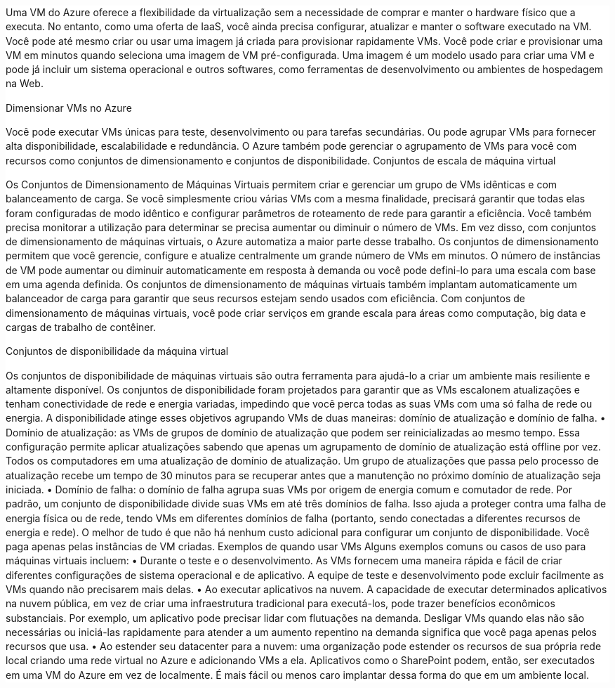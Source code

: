 Uma VM do Azure oferece a flexibilidade da virtualização sem a necessidade de comprar e manter o hardware físico que a executa. No entanto, como uma oferta de IaaS, você ainda precisa configurar, atualizar e manter o software executado na VM.
Você pode até mesmo criar ou usar uma imagem já criada para provisionar rapidamente VMs. Você pode criar e provisionar uma VM em minutos quando seleciona uma imagem de VM pré-configurada. Uma imagem é um modelo usado para criar uma VM e pode já incluir um sistema operacional e outros softwares, como ferramentas de desenvolvimento ou ambientes de hospedagem na Web.

Dimensionar VMs no Azure

Você pode executar VMs únicas para teste, desenvolvimento ou para tarefas secundárias. Ou pode agrupar VMs para fornecer alta disponibilidade, escalabilidade e redundância. O Azure também pode gerenciar o agrupamento de VMs para você com recursos como conjuntos de dimensionamento e conjuntos de disponibilidade.
Conjuntos de escala de máquina virtual

Os Conjuntos de Dimensionamento de Máquinas Virtuais permitem criar e gerenciar um grupo de VMs idênticas e com balanceamento de carga. Se você simplesmente criou várias VMs com a mesma finalidade, precisará garantir que todas elas foram configuradas de modo idêntico e configurar parâmetros de roteamento de rede para garantir a eficiência. Você também precisa monitorar a utilização para determinar se precisa aumentar ou diminuir o número de VMs.
Em vez disso, com conjuntos de dimensionamento de máquinas virtuais, o Azure automatiza a maior parte desse trabalho. Os conjuntos de dimensionamento permitem que você gerencie, configure e atualize centralmente um grande número de VMs em minutos. O número de instâncias de VM pode aumentar ou diminuir automaticamente em resposta à demanda ou você pode defini-lo para uma escala com base em uma agenda definida. Os conjuntos de dimensionamento de máquinas virtuais também implantam automaticamente um balanceador de carga para garantir que seus recursos estejam sendo usados com eficiência. Com conjuntos de dimensionamento de máquinas virtuais, você pode criar serviços em grande escala para áreas como computação, big data e cargas de trabalho de contêiner.

Conjuntos de disponibilidade da máquina virtual

Os conjuntos de disponibilidade de máquinas virtuais são outra ferramenta para ajudá-lo a criar um ambiente mais resiliente e altamente disponível. Os conjuntos de disponibilidade foram projetados para garantir que as VMs escalonem atualizações e tenham conectividade de rede e energia variadas, impedindo que você perca todas as suas VMs com uma só falha de rede ou energia.
A disponibilidade atinge esses objetivos agrupando VMs de duas maneiras: domínio de atualização e domínio de falha.
•	Domínio de atualização: as VMs de grupos de domínio de atualização que podem ser reinicializadas ao mesmo tempo. Essa configuração permite aplicar atualizações sabendo que apenas um agrupamento de domínio de atualização está offline por vez. Todos os computadores em uma atualização de domínio de atualização. Um grupo de atualizações que passa pelo processo de atualização recebe um tempo de 30 minutos para se recuperar antes que a manutenção no próximo domínio de atualização seja iniciada.
•	Domínio de falha: o domínio de falha agrupa suas VMs por origem de energia comum e comutador de rede. Por padrão, um conjunto de disponibilidade divide suas VMs em até três domínios de falha. Isso ajuda a proteger contra uma falha de energia física ou de rede, tendo VMs em diferentes domínios de falha (portanto, sendo conectadas a diferentes recursos de energia e rede).
O melhor de tudo é que não há nenhum custo adicional para configurar um conjunto de disponibilidade. Você paga apenas pelas instâncias de VM criadas.
Exemplos de quando usar VMs
Alguns exemplos comuns ou casos de uso para máquinas virtuais incluem:
•	Durante o teste e o desenvolvimento. As VMs fornecem uma maneira rápida e fácil de criar diferentes configurações de sistema operacional e de aplicativo. A equipe de teste e desenvolvimento pode excluir facilmente as VMs quando não precisarem mais delas.
•	Ao executar aplicativos na nuvem. A capacidade de executar determinados aplicativos na nuvem pública, em vez de criar uma infraestrutura tradicional para executá-los, pode trazer benefícios econômicos substanciais. Por exemplo, um aplicativo pode precisar lidar com flutuações na demanda. Desligar VMs quando elas não são necessárias ou iniciá-las rapidamente para atender a um aumento repentino na demanda significa que você paga apenas pelos recursos que usa.
•	Ao estender seu datacenter para a nuvem: uma organização pode estender os recursos de sua própria rede local criando uma rede virtual no Azure e adicionando VMs a ela. Aplicativos como o SharePoint podem, então, ser executados em uma VM do Azure em vez de localmente. É mais fácil ou menos caro implantar dessa forma do que em um ambiente local.
